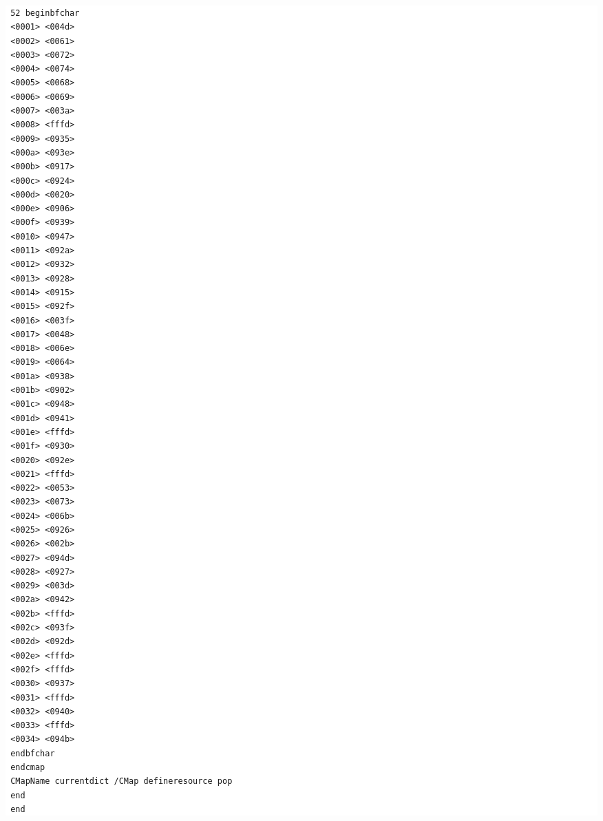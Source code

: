 	 52 beginbfchar
	 <0001> <004d>
	 <0002> <0061>
	 <0003> <0072>
	 <0004> <0074>
	 <0005> <0068>
	 <0006> <0069>
	 <0007> <003a>
	 <0008> <fffd>
	 <0009> <0935>
	 <000a> <093e>
	 <000b> <0917>
	 <000c> <0924>
	 <000d> <0020>
	 <000e> <0906>
	 <000f> <0939>
	 <0010> <0947>
	 <0011> <092a>
	 <0012> <0932>
	 <0013> <0928>
	 <0014> <0915>
	 <0015> <092f>
	 <0016> <003f>
	 <0017> <0048>
	 <0018> <006e>
	 <0019> <0064>
	 <001a> <0938>
	 <001b> <0902>
	 <001c> <0948>
	 <001d> <0941>
	 <001e> <fffd>
	 <001f> <0930>
	 <0020> <092e>
	 <0021> <fffd>
	 <0022> <0053>
	 <0023> <0073>
	 <0024> <006b>
	 <0025> <0926>
	 <0026> <002b>
	 <0027> <094d>
	 <0028> <0927>
	 <0029> <003d>
	 <002a> <0942>
	 <002b> <fffd>
	 <002c> <093f>
	 <002d> <092d>
	 <002e> <fffd>
	 <002f> <fffd>
	 <0030> <0937>
	 <0031> <fffd>
	 <0032> <0940>
	 <0033> <fffd>
	 <0034> <094b>
	 endbfchar
	 endcmap
	 CMapName currentdict /CMap defineresource pop
	 end
	 end
